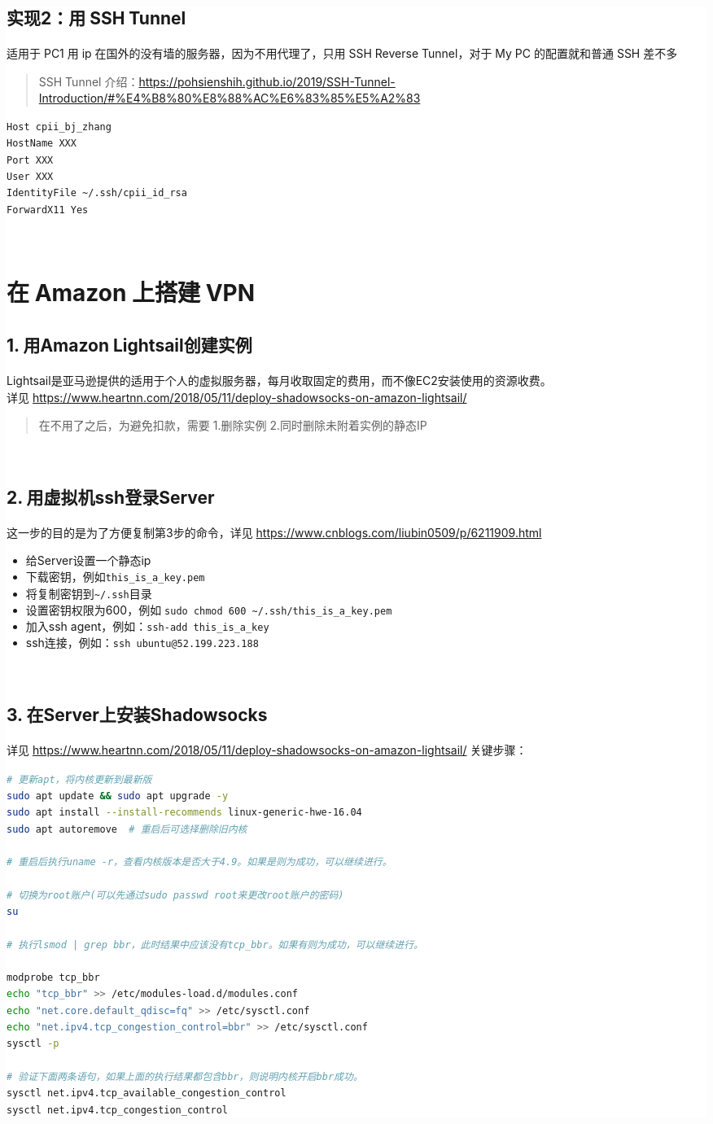 ## 实现2：用 SSH Tunnel
适用于 PC1 用 ip 在国外的没有墙的服务器，因为不用代理了，只用 SSH Reverse Tunnel，对于 My PC 的配置就和普通 SSH 差不多
> SSH Tunnel 介绍：https://pohsienshih.github.io/2019/SSH-Tunnel-Introduction/#%E4%B8%80%E8%88%AC%E6%83%85%E5%A2%83     

```
Host cpii_bj_zhang
HostName XXX
Port XXX
User XXX
IdentityFile ~/.ssh/cpii_id_rsa
ForwardX11 Yes
```


<br>

# 在 Amazon 上搭建 VPN
## 1. 用Amazon Lightsail创建实例
Lightsail是亚马逊提供的适用于个人的虚拟服务器，每月收取固定的费用，而不像EC2安装使用的资源收费。  
详见 https://www.heartnn.com/2018/05/11/deploy-shadowsocks-on-amazon-lightsail/ 
> 在不用了之后，为避免扣款，需要 1.删除实例 2.同时删除未附着实例的静态IP

<br>

## 2. 用虚拟机ssh登录Server
这一步的目的是为了方便复制第3步的命令，详见 https://www.cnblogs.com/liubin0509/p/6211909.html
* 给Server设置一个静态ip
* 下载密钥，例如`this_is_a_key.pem`
* 将复制密钥到`~/.ssh`目录
* 设置密钥权限为600，例如 `sudo chmod 600 ~/.ssh/this_is_a_key.pem`
* 加入ssh agent，例如：`ssh-add this_is_a_key`
* ssh连接，例如：`ssh ubuntu@52.199.223.188`  

<br>

## 3. 在Server上安装Shadowsocks
详见 https://www.heartnn.com/2018/05/11/deploy-shadowsocks-on-amazon-lightsail/ 
关键步骤：
```bash
# 更新apt，将内核更新到最新版
sudo apt update && sudo apt upgrade -y
sudo apt install --install-recommends linux-generic-hwe-16.04
sudo apt autoremove  # 重启后可选择删除旧内核

# 重启后执行uname -r，查看内核版本是否大于4.9。如果是则为成功，可以继续进行。

# 切换为root账户(可以先通过sudo passwd root来更改root账户的密码)
su

# 执行lsmod | grep bbr，此时结果中应该没有tcp_bbr。如果有则为成功，可以继续进行。

modprobe tcp_bbr
echo "tcp_bbr" >> /etc/modules-load.d/modules.conf
echo "net.core.default_qdisc=fq" >> /etc/sysctl.conf
echo "net.ipv4.tcp_congestion_control=bbr" >> /etc/sysctl.conf
sysctl -p

# 验证下面两条语句，如果上面的执行结果都包含bbr，则说明内核开启bbr成功。
sysctl net.ipv4.tcp_available_congestion_control
sysctl net.ipv4.tcp_congestion_control

```